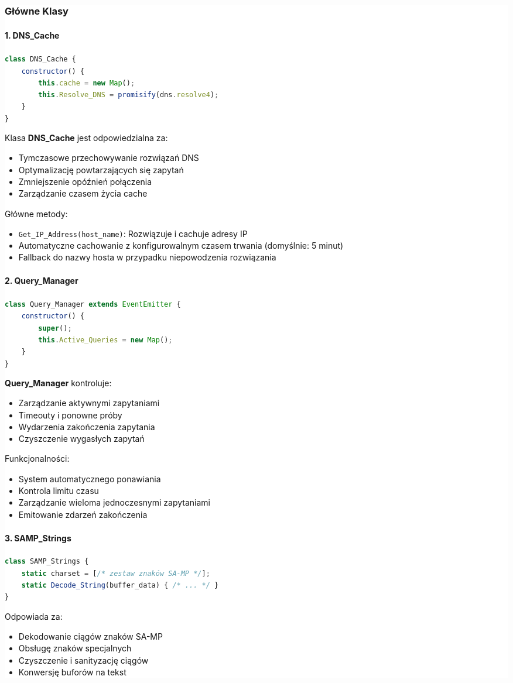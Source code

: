 ### Główne Klasy

#### 1. DNS_Cache
```javascript
class DNS_Cache {
    constructor() {
        this.cache = new Map();
        this.Resolve_DNS = promisify(dns.resolve4);
    }
}
```

Klasa **DNS_Cache** jest odpowiedzialna za:
- Tymczasowe przechowywanie rozwiązań DNS
- Optymalizację powtarzających się zapytań
- Zmniejszenie opóźnień połączenia
- Zarządzanie czasem życia cache

Główne metody:
- `Get_IP_Address(host_name)`: Rozwiązuje i cachuje adresy IP
- Automatyczne cachowanie z konfigurowalnym czasem trwania (domyślnie: 5 minut)
- Fallback do nazwy hosta w przypadku niepowodzenia rozwiązania

#### 2. Query_Manager
```javascript
class Query_Manager extends EventEmitter {
    constructor() {
        super();
        this.Active_Queries = new Map();
    }
}
```

**Query_Manager** kontroluje:
- Zarządzanie aktywnymi zapytaniami
- Timeouty i ponowne próby
- Wydarzenia zakończenia zapytania
- Czyszczenie wygasłych zapytań

Funkcjonalności:
- System automatycznego ponawiania
- Kontrola limitu czasu
- Zarządzanie wieloma jednoczesnymi zapytaniami
- Emitowanie zdarzeń zakończenia

#### 3. SAMP_Strings
```javascript
class SAMP_Strings {
    static charset = [/* zestaw znaków SA-MP */];
    static Decode_String(buffer_data) { /* ... */ }
}
```

Odpowiada za:
- Dekodowanie ciągów znaków SA-MP
- Obsługę znaków specjalnych
- Czyszczenie i sanityzację ciągów
- Konwersję buforów na tekst
